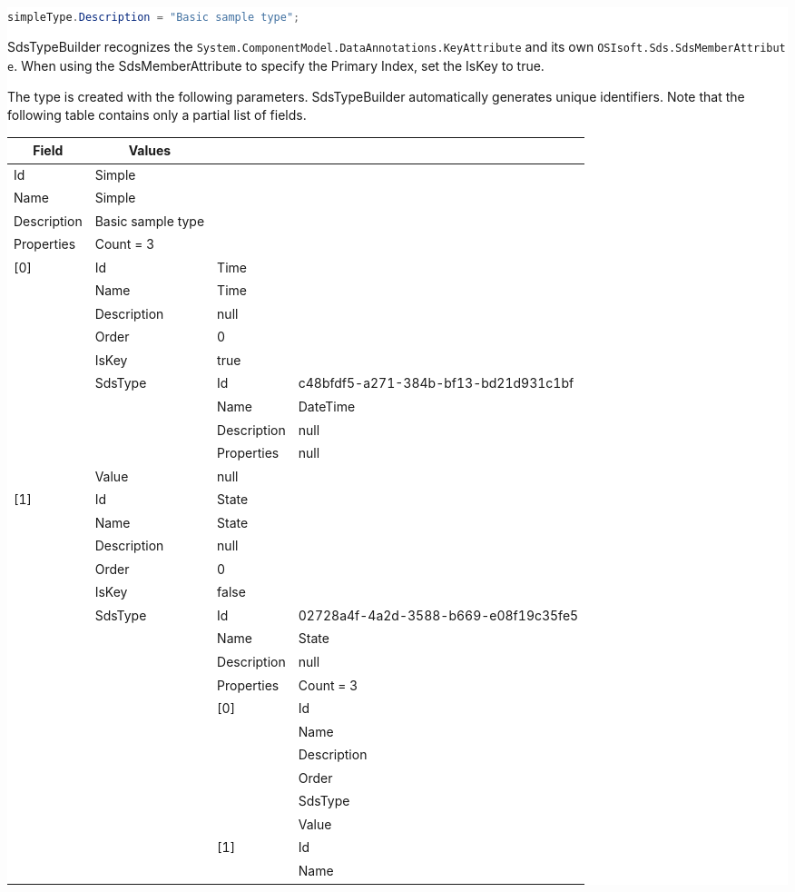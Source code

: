 ```csharp
simpleType.Description = "Basic sample type";
```

SdsTypeBuilder recognizes the ``System.ComponentModel.DataAnnotations.KeyAttribute`` and 
its own ``OSIsoft.Sds.SdsMemberAttribute``. When using the SdsMemberAttribute to specify 
the Primary Index, set the IsKey to true.

The type is created with the following parameters. SdsTypeBuilder automatically generates 
unique identifiers. Note that the following table contains only a partial list of fields.

| Field            | Values                  |             |                                      |
|------------------|-------------------------|-------------|--------------------------------------|
| Id               | Simple                                                                       |
| Name             | Simple                                                                       |
| Description      | Basic sample type                                                            |
| Properties       | Count = 3                                                                    |
|   [0]            | Id                      | Time                                               |
|                  | Name                    | Time                                               |
|                  | Description             | null                                               |
|                  | Order                   | 0                                                  |
|                  | IsKey                   | true                                               |
|                  | SdsType                 | Id          | c48bfdf5-a271-384b-bf13-bd21d931c1bf |
|                  |                         | Name        | DateTime                             |
|                  |                         | Description | null                                 |
|                  |                         | Properties  | null                                 |
|                  | Value                   | null                                               |
|   [1]            | Id                      | State                                              |
|                  | Name                    | State                                              |
|                  | Description             | null                                               |
|                  | Order                   | 0                                                  |
|                  | IsKey                   | false                                              |
|                  | SdsType                 | Id          | 02728a4f-4a2d-3588-b669-e08f19c35fe5 |
|                  |                         | Name        | State                                |
|                  |                         | Description | null                                 |
|                  |                         | Properties  | Count = 3                            |
|                  |                         | [0]         | Id                | "Ok"             |
|                  |                         |             | Name              | null             |
|                  |                         |             | Description       | null             |
|                  |                         |             | Order             | 0                |
|                  |                         |             | SdsType           | null             |
|                  |                         |             | Value             | 0                |
|                  |                         | [1]         | Id                | "Warning"        |
|                  |                         |             | Name              | null             |